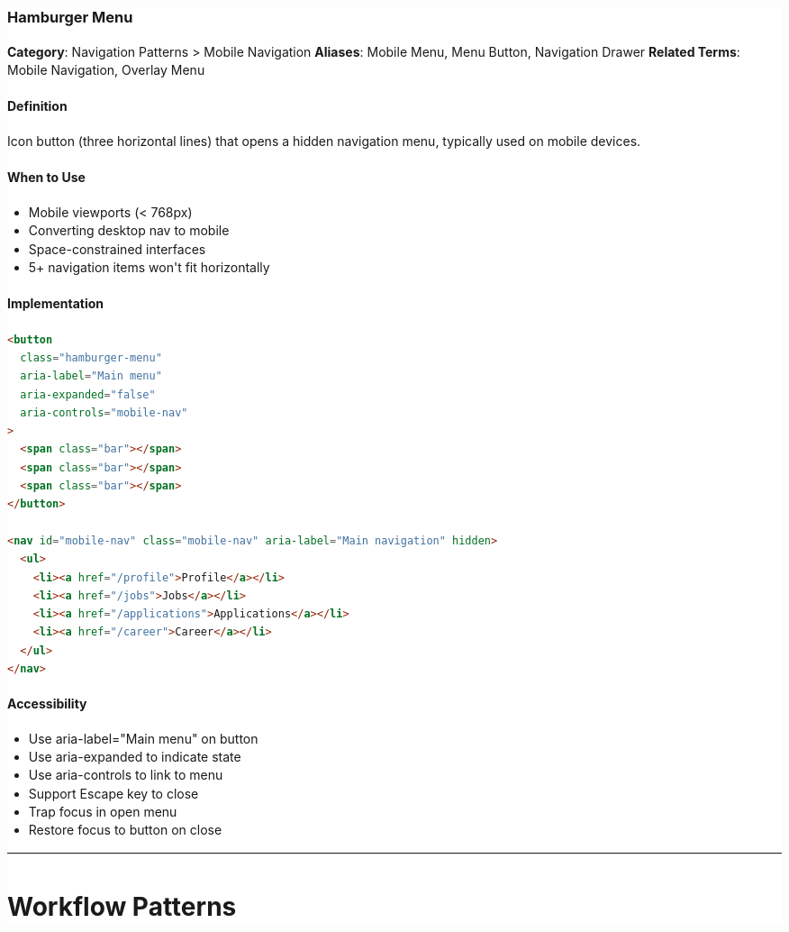 
### Hamburger Menu

**Category**: Navigation Patterns > Mobile Navigation
**Aliases**: Mobile Menu, Menu Button, Navigation Drawer
**Related Terms**: Mobile Navigation, Overlay Menu

#### Definition
Icon button (three horizontal lines) that opens a hidden navigation menu, typically used on mobile devices.

#### When to Use
- Mobile viewports (< 768px)
- Converting desktop nav to mobile
- Space-constrained interfaces
- 5+ navigation items won't fit horizontally

#### Implementation
```html
<button
  class="hamburger-menu"
  aria-label="Main menu"
  aria-expanded="false"
  aria-controls="mobile-nav"
>
  <span class="bar"></span>
  <span class="bar"></span>
  <span class="bar"></span>
</button>

<nav id="mobile-nav" class="mobile-nav" aria-label="Main navigation" hidden>
  <ul>
    <li><a href="/profile">Profile</a></li>
    <li><a href="/jobs">Jobs</a></li>
    <li><a href="/applications">Applications</a></li>
    <li><a href="/career">Career</a></li>
  </ul>
</nav>
```

#### Accessibility
- Use aria-label="Main menu" on button
- Use aria-expanded to indicate state
- Use aria-controls to link to menu
- Support Escape key to close
- Trap focus in open menu
- Restore focus to button on close

---

# Workflow Patterns

